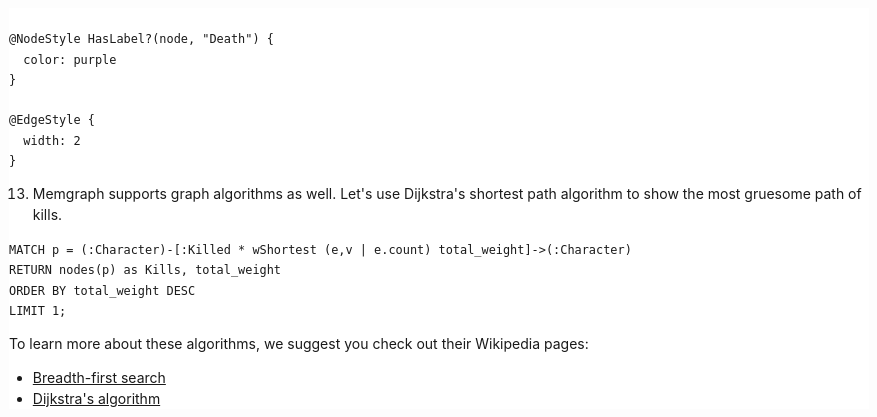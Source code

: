 ```

@NodeStyle HasLabel?(node, "Death") {
  color: purple
}

@EdgeStyle {
  width: 2
}
```

13) Memgraph supports graph algorithms as well. Let's use Dijkstra's shortest path algorithm to show the most gruesome path of kills.

```opencypher
MATCH p = (:Character)-[:Killed * wShortest (e,v | e.count) total_weight]->(:Character)
RETURN nodes(p) as Kills, total_weight
ORDER BY total_weight DESC
LIMIT 1;
```

To learn more about these algorithms, we suggest you check out their Wikipedia
pages:

* [Breadth-first search](https://en.wikipedia.org/wiki/Breadth-first_search)
* [Dijkstra's algorithm](https://en.wikipedia.org/wiki/Dijkstra%27s_algorithm)




